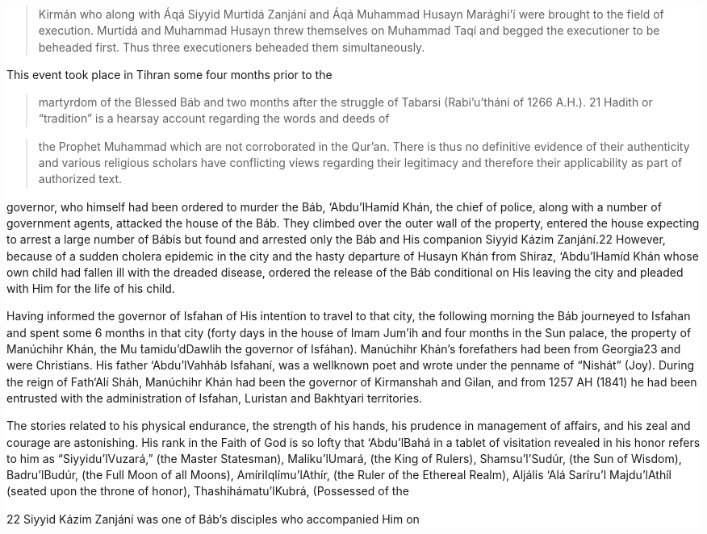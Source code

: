 > Kirmán who along with Áqá Siyyid Murtidá Zanjání and Áqá
> Muhammad Husayn Marághi’í were brought to the field of execution.
> Murtidá and Muhammad Husayn threw themselves on Muhammad
> Taqí and begged the executioner to be beheaded first. Thus three
executioners beheaded them simultaneously.

This event took place in Tihran some four months prior to the
> martyrdom of the Blessed Báb and two months after the struggle of
> Tabarsi (Rabi’u’tháni of 1266 A.H.).
21 Hadith or “tradition” is a hearsay account regarding the words and deeds of

> the Prophet Muhammad which are not corroborated in the Qur’an. There is
> thus no definitive evidence of their authenticity and various religious scholars
> have conflicting views regarding their legitimacy and therefore their
> applicability as part of authorized text.

governor, who himself had been ordered to murder the Báb,
‘Abdu’l­Hamíd Khán, the chief of police, along with a number
of government agents, attacked the house of the Báb. They
climbed over the outer wall of the property, entered the house
expecting to arrest a large number of Bábís but found and
arrested only the Báb and His companion Siyyid Kázim
Zanjání.22 However, because of a sudden cholera epidemic in
the city and the hasty departure of Husayn Khán from Shiraz,
‘Abdu’l­Hamíd Khán whose own child had fallen ill with the
dreaded disease, ordered the release of the Báb conditional on
His leaving the city and pleaded with Him for the life of his
child.

Having informed the governor of Isfahan of His intention to
travel to that city, the following morning the Báb journeyed to
Isfahan and spent some 6 months in that city (forty days in the
house of Imam Jum’ih and four months in the Sun palace, the
property of Manúchihr Khán, the Mu ̀tamidu’d­Dawlih the
governor of Isfáhan). Manúchihr Khán’s forefathers had been
from Georgia23 and were Christians. His father ‘Abdu’l­Vahháb
Isfahaní, was a well­known poet and wrote under the pen­name
of “Nishát” (Joy). During the reign of Fath­‘Alí Sháh, Manúchihr
Khán had been the governor of Kirmanshah and Gilan, and
from 1257 AH (1841) he had been entrusted with the
administration of Isfahan, Luristan and Bakhtyari territories.

The stories related to his physical endurance, the strength of
his hands, his prudence in management of affairs, and his zeal
and courage are astonishing. His rank in the Faith of God is so
lofty that ‘Abdu’l­Bahá in a tablet of visitation revealed in his
honor refers to him as “Siyyidu’l­Vuzará,” (the Master
Statesman), Maliku’l­Umará, (the King of Rulers),
Shamsu’l­’Sudúr, (the Sun of Wisdom), Badru’l­Budúr, (the Full
Moon of all Moons), Amír­i­Iqlímu’l­Athír, (the Ruler of the
Ethereal Realm), Aljális ‘Alá Saríru’l Majdu’l­Athíl (seated upon
the throne of honor), Tha­shihámatu’l­Kubrá, (Possessed of the

22 Siyyid Kázim Zanjání was one of Báb’s disciples who accompanied Him on

